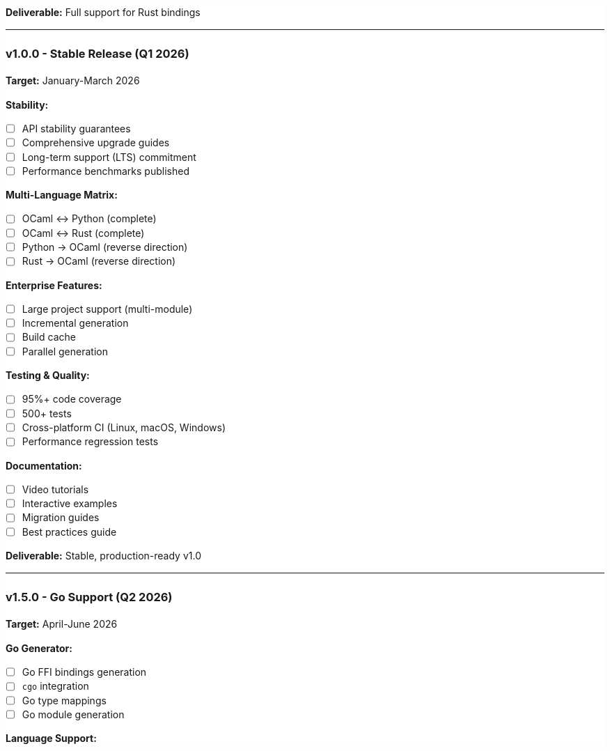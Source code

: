 **Deliverable:** Full support for Rust bindings

---

### v1.0.0 - Stable Release (Q1 2026)
**Target:** January-March 2026

**Stability:**

- [ ] API stability guarantees
- [ ] Comprehensive upgrade guides
- [ ] Long-term support (LTS) commitment
- [ ] Performance benchmarks published

**Multi-Language Matrix:**

- [ ] OCaml ↔ Python (complete)
- [ ] OCaml ↔ Rust (complete)
- [ ] Python → OCaml (reverse direction)
- [ ] Rust → OCaml (reverse direction)

**Enterprise Features:**

- [ ] Large project support (multi-module)
- [ ] Incremental generation
- [ ] Build cache
- [ ] Parallel generation

**Testing & Quality:**

- [ ] 95%+ code coverage
- [ ] 500+ tests
- [ ] Cross-platform CI (Linux, macOS, Windows)
- [ ] Performance regression tests

**Documentation:**

- [ ] Video tutorials
- [ ] Interactive examples
- [ ] Migration guides
- [ ] Best practices guide

**Deliverable:** Stable, production-ready v1.0

---

### v1.5.0 - Go Support (Q2 2026)
**Target:** April-June 2026

**Go Generator:**

- [ ] Go FFI bindings generation
- [ ] `cgo` integration
- [ ] Go type mappings
- [ ] Go module generation

**Language Support:**
